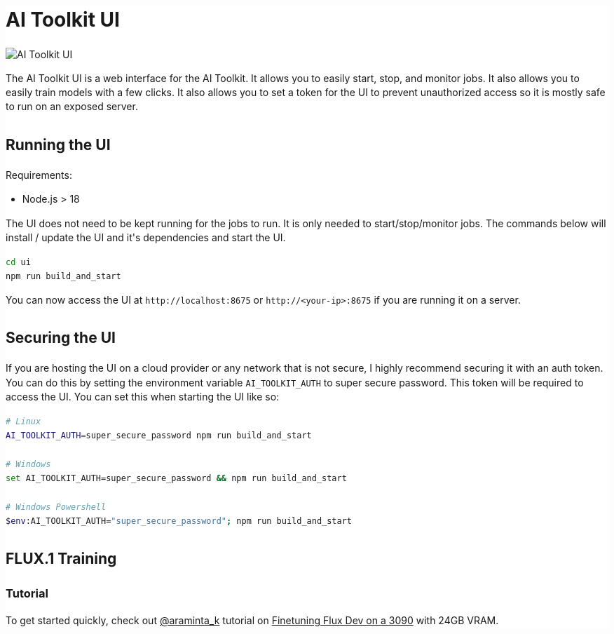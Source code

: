 
# AI Toolkit UI

<img src="https://ostris.com/wp-content/uploads/2025/02/toolkit-ui.jpg" alt="AI Toolkit UI" width="100%">

The AI Toolkit UI is a web interface for the AI Toolkit. It allows you to easily start, stop, and monitor jobs. It also allows you to easily train models with a few clicks. It also allows you to set a token for the UI to prevent unauthorized access so it is mostly safe to run on an exposed server.

## Running the UI

Requirements:
- Node.js > 18

The UI does not need to be kept running for the jobs to run. It is only needed to start/stop/monitor jobs. The commands below
will install / update the UI and it's dependencies and start the UI. 

```bash
cd ui
npm run build_and_start
```

You can now access the UI at `http://localhost:8675` or `http://<your-ip>:8675` if you are running it on a server.

## Securing the UI

If you are hosting the UI on a cloud provider or any network that is not secure, I highly recommend securing it with an auth token. 
You can do this by setting the environment variable `AI_TOOLKIT_AUTH` to super secure password. This token will be required to access
the UI. You can set this when starting the UI like so:

```bash
# Linux
AI_TOOLKIT_AUTH=super_secure_password npm run build_and_start

# Windows
set AI_TOOLKIT_AUTH=super_secure_password && npm run build_and_start

# Windows Powershell
$env:AI_TOOLKIT_AUTH="super_secure_password"; npm run build_and_start
```


## FLUX.1 Training

### Tutorial

To get started quickly, check out [@araminta_k](https://x.com/araminta_k) tutorial on [Finetuning Flux Dev on a 3090](https://www.youtube.com/watch?v=HzGW_Kyermg) with 24GB VRAM.
